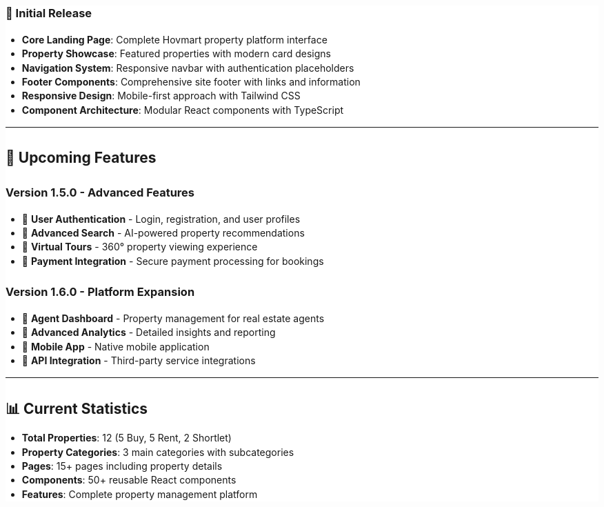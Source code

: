 ### 🚀 Initial Release
- **Core Landing Page**: Complete Hovmart property platform interface
- **Property Showcase**: Featured properties with modern card designs
- **Navigation System**: Responsive navbar with authentication placeholders
- **Footer Components**: Comprehensive site footer with links and information
- **Responsive Design**: Mobile-first approach with Tailwind CSS
- **Component Architecture**: Modular React components with TypeScript

---

## 🔮 Upcoming Features

### **Version 1.5.0 - Advanced Features**
- 🔄 **User Authentication** - Login, registration, and user profiles
- 🔄 **Advanced Search** - AI-powered property recommendations
- 🔄 **Virtual Tours** - 360° property viewing experience
- 🔄 **Payment Integration** - Secure payment processing for bookings

### **Version 1.6.0 - Platform Expansion**
- 🔄 **Agent Dashboard** - Property management for real estate agents
- 🔄 **Advanced Analytics** - Detailed insights and reporting
- 🔄 **Mobile App** - Native mobile application
- 🔄 **API Integration** - Third-party service integrations

---

## 📊 Current Statistics
- **Total Properties**: 12 (5 Buy, 5 Rent, 2 Shortlet)
- **Property Categories**: 3 main categories with subcategories
- **Pages**: 15+ pages including property details
- **Components**: 50+ reusable React components
- **Features**: Complete property management platform
